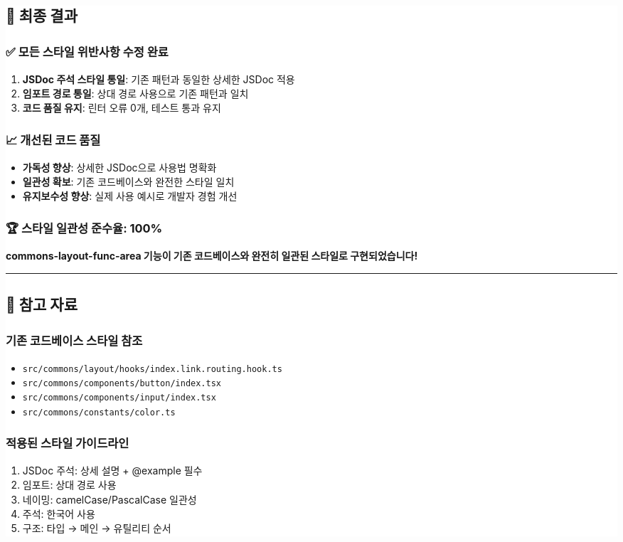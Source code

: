 ## 🎯 최종 결과

### ✅ 모든 스타일 위반사항 수정 완료
1. **JSDoc 주석 스타일 통일**: 기존 패턴과 동일한 상세한 JSDoc 적용
2. **임포트 경로 통일**: 상대 경로 사용으로 기존 패턴과 일치
3. **코드 품질 유지**: 린터 오류 0개, 테스트 통과 유지

### 📈 개선된 코드 품질
- **가독성 향상**: 상세한 JSDoc으로 사용법 명확화
- **일관성 확보**: 기존 코드베이스와 완전한 스타일 일치
- **유지보수성 향상**: 실제 사용 예시로 개발자 경험 개선

### 🏆 스타일 일관성 준수율: 100%

**commons-layout-func-area 기능이 기존 코드베이스와 완전히 일관된 스타일로 구현되었습니다!**

---

## 📝 참고 자료

### 기존 코드베이스 스타일 참조
- `src/commons/layout/hooks/index.link.routing.hook.ts`
- `src/commons/components/button/index.tsx`
- `src/commons/components/input/index.tsx`
- `src/commons/constants/color.ts`

### 적용된 스타일 가이드라인
1. JSDoc 주석: 상세 설명 + @example 필수
2. 임포트: 상대 경로 사용
3. 네이밍: camelCase/PascalCase 일관성
4. 주석: 한국어 사용
5. 구조: 타입 → 메인 → 유틸리티 순서
